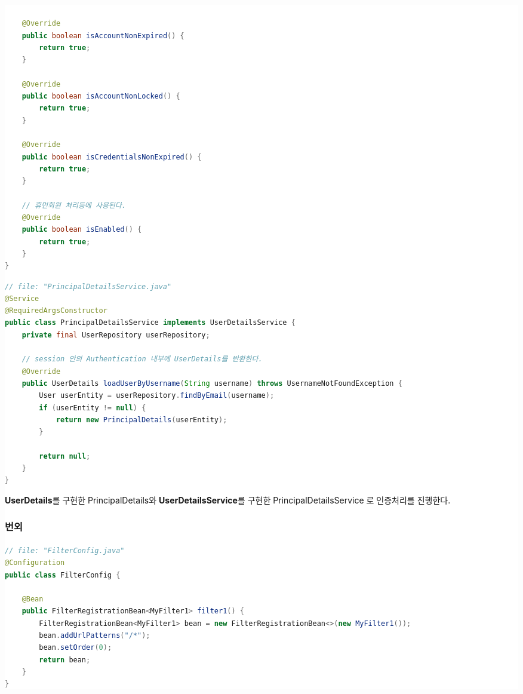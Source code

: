 ```java

    @Override
    public boolean isAccountNonExpired() {
        return true;
    }

    @Override
    public boolean isAccountNonLocked() {
        return true;
    }

    @Override
    public boolean isCredentialsNonExpired() {
        return true;
    }

    // 휴먼회원 처리등에 사용된다.
    @Override
    public boolean isEnabled() {
        return true;
    }
}
```

```java
// file: "PrincipalDetailsService.java"
@Service
@RequiredArgsConstructor
public class PrincipalDetailsService implements UserDetailsService {
    private final UserRepository userRepository;

    // session 안의 Authentication 내부에 UserDetails를 반환한다.
    @Override
    public UserDetails loadUserByUsername(String username) throws UsernameNotFoundException {
        User userEntity = userRepository.findByEmail(username);
        if (userEntity != null) {
            return new PrincipalDetails(userEntity);
        }
        
        return null;
    }
}
```

**UserDetails**를 구현한 PrincipalDetails와 **UserDetailsService**를 구현한 PrincipalDetailsService 로 인증처리를 진행한다.

### 번외

```java
// file: "FilterConfig.java"
@Configuration
public class FilterConfig {

    @Bean
    public FilterRegistrationBean<MyFilter1> filter1() {
        FilterRegistrationBean<MyFilter1> bean = new FilterRegistrationBean<>(new MyFilter1());
        bean.addUrlPatterns("/*");
        bean.setOrder(0);
        return bean;
    }
}
```
